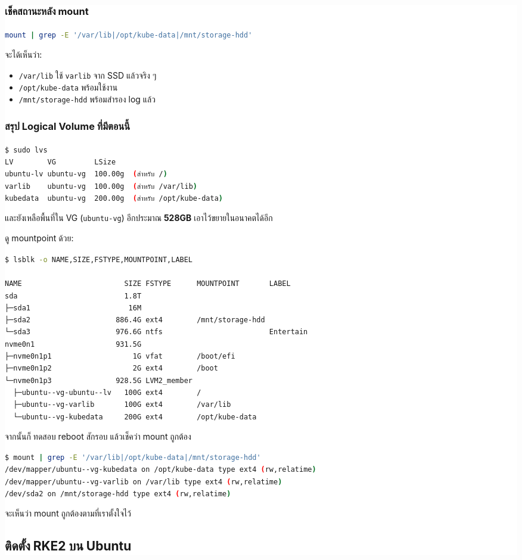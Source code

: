 ### เช็คสถานะหลัง mount

```bash
mount | grep -E '/var/lib|/opt/kube-data|/mnt/storage-hdd'
```

จะได้เห็นว่า:

* `/var/lib` ใช้ `varlib` จาก SSD แล้วจริง ๆ
* `/opt/kube-data` พร้อมใช้งาน
* `/mnt/storage-hdd` พร้อมสำรอง log แล้ว

### สรุป Logical Volume ที่มีตอนนี้

```bash
$ sudo lvs
LV        VG         LSize
ubuntu-lv ubuntu-vg  100.00g  (สำหรับ /)
varlib    ubuntu-vg  100.00g  (สำหรับ /var/lib)
kubedata  ubuntu-vg  200.00g  (สำหรับ /opt/kube-data)
```

และยังเหลือพื้นที่ใน VG (`ubuntu-vg`) อีกประมาณ **528GB**
เอาไว้ขยายในอนาคตได้อีก

ดู mountpoint ด้วย:

```bash
$ lsblk -o NAME,SIZE,FSTYPE,MOUNTPOINT,LABEL

NAME                        SIZE FSTYPE      MOUNTPOINT       LABEL
sda                         1.8T                              
├─sda1                       16M                              
├─sda2                    886.4G ext4        /mnt/storage-hdd 
└─sda3                    976.6G ntfs                         Entertain
nvme0n1                   931.5G                              
├─nvme0n1p1                   1G vfat        /boot/efi        
├─nvme0n1p2                   2G ext4        /boot            
└─nvme0n1p3               928.5G LVM2_member                  
  ├─ubuntu--vg-ubuntu--lv   100G ext4        /                
  ├─ubuntu--vg-varlib       100G ext4        /var/lib         
  └─ubuntu--vg-kubedata     200G ext4        /opt/kube-data   
```

จากนั้นก็ ทดสอบ reboot สักรอบ แล้วเช็คว่า mount ถูกต้อง

```bash
$ mount | grep -E '/var/lib|/opt/kube-data|/mnt/storage-hdd'
/dev/mapper/ubuntu--vg-kubedata on /opt/kube-data type ext4 (rw,relatime)
/dev/mapper/ubuntu--vg-varlib on /var/lib type ext4 (rw,relatime)
/dev/sda2 on /mnt/storage-hdd type ext4 (rw,relatime)
```
จะเห็นว่า mount ถูกต้องตามที่เราตั้งใจไว้

## ติดตั้ง RKE2 บน Ubuntu
